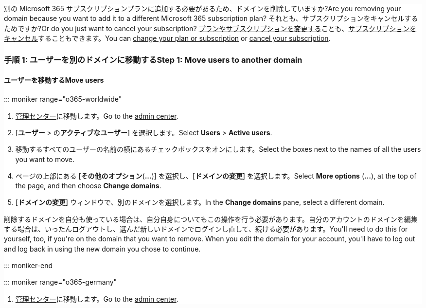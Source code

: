 <span data-ttu-id="2841f-107">別の Microsoft 365 サブスクリプションプランに追加する必要があるため、ドメインを削除していますか?</span><span class="sxs-lookup"><span data-stu-id="2841f-107">Are you removing your domain because you want to add it to a different Microsoft 365 subscription plan?</span></span> <span data-ttu-id="2841f-108">それとも、サブスクリプションをキャンセルするためですか?</span><span class="sxs-lookup"><span data-stu-id="2841f-108">Or do you just want to cancel your subscription?</span></span> <span data-ttu-id="2841f-109">[プランやサブスクリプションを変更する](../../commerce/subscriptions/switch-to-a-different-plan.md)ことも、[サブスクリプションをキャンセル](../../commerce/subscriptions/cancel-your-subscription.md)することもできます。</span><span class="sxs-lookup"><span data-stu-id="2841f-109">You can [change your plan or subscription](../../commerce/subscriptions/switch-to-a-different-plan.md) or [cancel your subscription](../../commerce/subscriptions/cancel-your-subscription.md).</span></span>
  
### <a name="step-1-move-users-to-another-domain"></a><span data-ttu-id="2841f-110">手順 1: ユーザーを別のドメインに移動する</span><span class="sxs-lookup"><span data-stu-id="2841f-110">Step 1: Move users to another domain</span></span>

#### <a name="move-users"></a><span data-ttu-id="2841f-111">ユーザーを移動する</span><span class="sxs-lookup"><span data-stu-id="2841f-111">Move users</span></span>

::: moniker range="o365-worldwide"

1. <span data-ttu-id="2841f-112"><a href="https://go.microsoft.com/fwlink/p/?linkid=2024339" target="_blank">管理センター</a>に移動します。</span><span class="sxs-lookup"><span data-stu-id="2841f-112">Go to the <a href="https://go.microsoft.com/fwlink/p/?linkid=2024339" target="_blank">admin center</a>.</span></span>

2. <span data-ttu-id="2841f-113">[**ユーザー** > の**アクティブなユーザー**] を選択します。</span><span class="sxs-lookup"><span data-stu-id="2841f-113">Select **Users** > **Active users**.</span></span>

3. <span data-ttu-id="2841f-114">移動するすべてのユーザーの名前の横にあるチェックボックスをオンにします。</span><span class="sxs-lookup"><span data-stu-id="2841f-114">Select the boxes next to the names of all the users you want to move.</span></span>

4. <span data-ttu-id="2841f-115">ページの上部にある [**その他のオプション**(**...**)] を選択し、[**ドメインの変更**] を選択します。</span><span class="sxs-lookup"><span data-stu-id="2841f-115">Select **More options** (**…**), at the top of the page, and then choose **Change domains**.</span></span>

5. <span data-ttu-id="2841f-116">[**ドメインの変更**] ウィンドウで、別のドメインを選択します。</span><span class="sxs-lookup"><span data-stu-id="2841f-116">In the **Change domains** pane, select a different domain.</span></span>

<span data-ttu-id="2841f-p103">削除するドメインを自分も使っている場合は、自分自身についてもこの操作を行う必要があります。自分のアカウントのドメインを編集する場合は、いったんログアウトし、選んだ新しいドメインでログインし直して、続ける必要があります。</span><span class="sxs-lookup"><span data-stu-id="2841f-p103">You'll need to do this for yourself, too, if you're on the domain that you want to remove. When you edit the domain for your account, you'll have to log out and log back in using the new domain you chose to continue.</span></span>

::: moniker-end

::: moniker range="o365-germany"

1. <span data-ttu-id="2841f-119"><a href="https://go.microsoft.com/fwlink/p/?linkid=848041" target="_blank">管理センター</a>に移動します。</span><span class="sxs-lookup"><span data-stu-id="2841f-119">Go to the <a href="https://go.microsoft.com/fwlink/p/?linkid=848041" target="_blank">admin center</a>.</span></span>  
